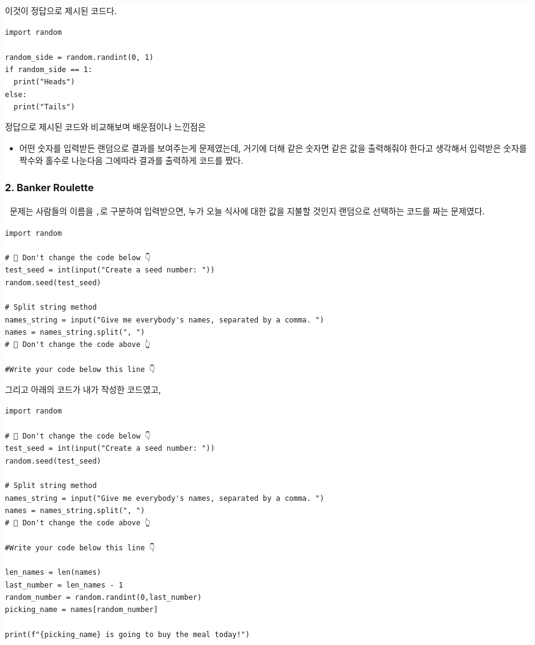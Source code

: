 이것이 정답으로 제시된 코드다.

```
import random

random_side = random.randint(0, 1)
if random_side == 1:
  print("Heads")
else:
  print("Tails")
```

정답으로 제시된 코드와 비교해보며 배운점이나 느낀점은
- 어떤 숫자를 입력받든 랜덤으로 결과를 보여주는게 문제였는데, 거기에 더해 같은 숫자면 같은 값을 출력해줘야 한다고 생각해서 입력받은 숫자를 짝수와 홀수로 나눈다음 그에따라 결과를 출력하게 코드를 짰다.

### 2. Banker Roulette

&nbsp;&nbsp;문제는 사람들의 이름을 ```,```로 구분하여 입력받으면, 누가 오늘 식사에 대한 값을 지불할 것인지 랜덤으로 선택하는 코드를 짜는 문제였다.

```
import random

# 🚨 Don't change the code below 👇
test_seed = int(input("Create a seed number: "))
random.seed(test_seed)

# Split string method
names_string = input("Give me everybody's names, separated by a comma. ")
names = names_string.split(", ")
# 🚨 Don't change the code above 👆

#Write your code below this line 👇
```

그리고 아래의 코드가 내가 작성한 코드였고,

```
import random

# 🚨 Don't change the code below 👇
test_seed = int(input("Create a seed number: "))
random.seed(test_seed)

# Split string method
names_string = input("Give me everybody's names, separated by a comma. ")
names = names_string.split(", ")
# 🚨 Don't change the code above 👆

#Write your code below this line 👇

len_names = len(names)
last_number = len_names - 1
random_number = random.randint(0,last_number)
picking_name = names[random_number]

print(f"{picking_name} is going to buy the meal today!")
```
